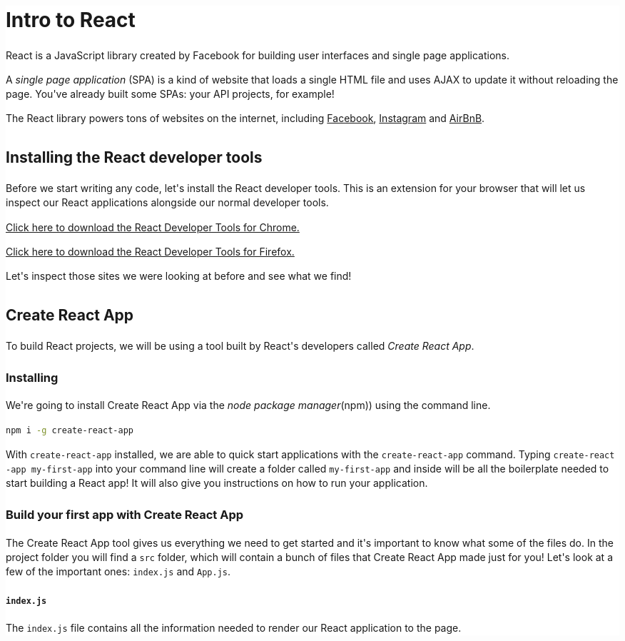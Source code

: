 


# Intro to React

React is a JavaScript library created by Facebook for building user interfaces and single page applications.

A _single page application_ (SPA) is a kind of website that loads a single HTML file and uses AJAX to update it without reloading the page. You've already built some SPAs: your API projects, for example!

The React library powers tons of websites on the internet, including [Facebook](http://www.facebook.com/), [Instagram](http://www.instagram.com) and [AirBnB](http://www.airbnb.com/).

## Installing the React developer tools
Before we start writing any code, let's install the React developer tools. This is an extension for your browser that will let us inspect our React applications alongside our normal developer tools.

[Click here to download the React Developer Tools for Chrome.](https://chrome.google.com/webstore/detail/react-developer-tools/fmkadmapgofadopljbjfkapdkoienihi?hl=en)

[Click here to download the React Developer Tools for Firefox.](https://addons.mozilla.org/en-US/firefox/addon/react-devtools/)

Let's inspect those sites we were looking at before and see what we find!

## Create React App
To build React projects, we will be using a tool built by React's developers called _Create React App_.

### Installing
We're going to install Create React App via the _node package manager_(npm)) using the command line.

```bash
npm i -g create-react-app
```

With `create-react-app` installed, we are able to quick start applications with the `create-react-app` command. Typing `create-react-app my-first-app` into your command line will create a folder called `my-first-app` and inside will be all the boilerplate needed to start building a React app! It will also give you instructions on how to run your application.

### Build your first app with Create React App
The Create React App tool gives us everything we need to get started and it's important to know what some of the files do. In the project folder you will find a `src` folder, which will contain a bunch of files that Create React App made just for you! Let's look at a few of the important ones: `index.js` and `App.js`.

#### `index.js`

The `index.js` file contains all the information needed to render our React application to the page. 
